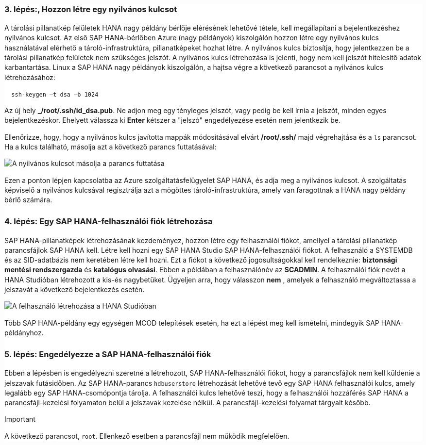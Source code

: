 ### <a name="step-3-create-a-public-key"></a>3. lépés:, Hozzon létre egy nyilvános kulcsot

A tárolási pillanatkép felületek HANA nagy példány bérlője elérésének lehetővé tétele, kell megállapítani a bejelentkezéshez nyilvános kulcsot. Az első SAP HANA-bérlőben Azure (nagy példányok) kiszolgálón hozzon létre egy nyilvános kulcs használatával elérhető a tároló-infrastruktúra, pillanatképeket hozhat létre. A nyilvános kulcs biztosítja, hogy jelentkezzen be a tárolási pillanatkép felületek nem szükséges jelszót. A nyilvános kulcs létrehozása is jelenti, hogy nem kell jelszót hitelesítő adatok karbantartása. Linux a SAP HANA nagy példányok kiszolgálón, a hajtsa végre a következő parancsot a nyilvános kulcs létrehozásához:
```
  ssh-keygen –t dsa –b 1024
```
Az új hely **_/root/.ssh/id\_dsa.pub**. Ne adjon meg egy tényleges jelszót, vagy pedig be kell írnia a jelszót, minden egyes bejelentkezéskor. Ehelyett válassza ki **Enter** kétszer a "jelszó" engedélyezése esetén nem jelentkezik be.

Ellenőrizze, hogy, hogy a nyilvános kulcs javította mappák módosításával elvárt **/root/.ssh/** majd végrehajtása és a `ls` parancsot. Ha a kulcs található, másolja azt a következő parancs futtatásával:

![A nyilvános kulcsot másolja a parancs futtatása](./media/hana-overview-high-availability-disaster-recovery/image2-public-key.png)

Ezen a ponton lépjen kapcsolatba az Azure szolgáltatásfelügyelet SAP HANA, és adja meg a nyilvános kulcsot. A szolgáltatás képviselő a nyilvános kulcsával regisztrálja azt a mögöttes tároló-infrastruktúra, amely van faragottnak a HANA nagy példány bérlő számára.

### <a name="step-4-create-an-sap-hana-user-account"></a>4. lépés: Egy SAP HANA-felhasználói fiók létrehozása

SAP HANA-pillanatképek létrehozásának kezdeményez, hozzon létre egy felhasználói fiókot, amellyel a tárolási pillanatkép parancsfájlok SAP HANA kell. Létre kell hozni egy SAP HANA Studio SAP HANA-felhasználói fiókot. A felhasználó a SYSTEMDB és az SID-adatbázis nem keretében létre kell hozni. Ezt a fiókot a következő jogosultságokkal kell rendelkeznie: **biztonsági mentési rendszergazda** és **katalógus olvasási**. Ebben a példában a felhasználónév az **SCADMIN**. A felhasználói fiók nevét a HANA Studióban létrehozott a kis-és nagybetűket. Ügyeljen arra, hogy válasszon **nem** , amelyek a felhasználó megváltoztassa a jelszavát a következő bejelentkezés esetén.

![A felhasználó létrehozása a HANA Studióban](./media/hana-overview-high-availability-disaster-recovery/image3-creating-user.png)

Több SAP HANA-példány egy egységen MCOD telepítések esetén, ha ezt a lépést meg kell ismételni, mindegyik SAP HANA-példányhoz.

### <a name="step-5-authorize-the-sap-hana-user-account"></a>5. lépés: Engedélyezze a SAP HANA-felhasználói fiók

Ebben a lépésben is engedélyezni szeretné a létrehozott, SAP HANA-felhasználói fiókot, hogy a parancsfájlok nem kell küldenie a jelszavak futásidőben. Az SAP HANA-parancs `hdbuserstore` létrehozását lehetővé tevő egy SAP HANA felhasználói kulcs, amely legalább egy SAP HANA-csomópontja tárolja. A felhasználói kulcs lehetővé teszi, hogy a felhasználói hozzáférés SAP HANA a parancsfájl-kezelési folyamaton belül a jelszavak kezelése nélkül. A parancsfájl-kezelési folyamat tárgyalt később.

>[!IMPORTANT]
>A következő parancsot, `root`. Ellenkező esetben a parancsfájl nem működik megfelelően.
